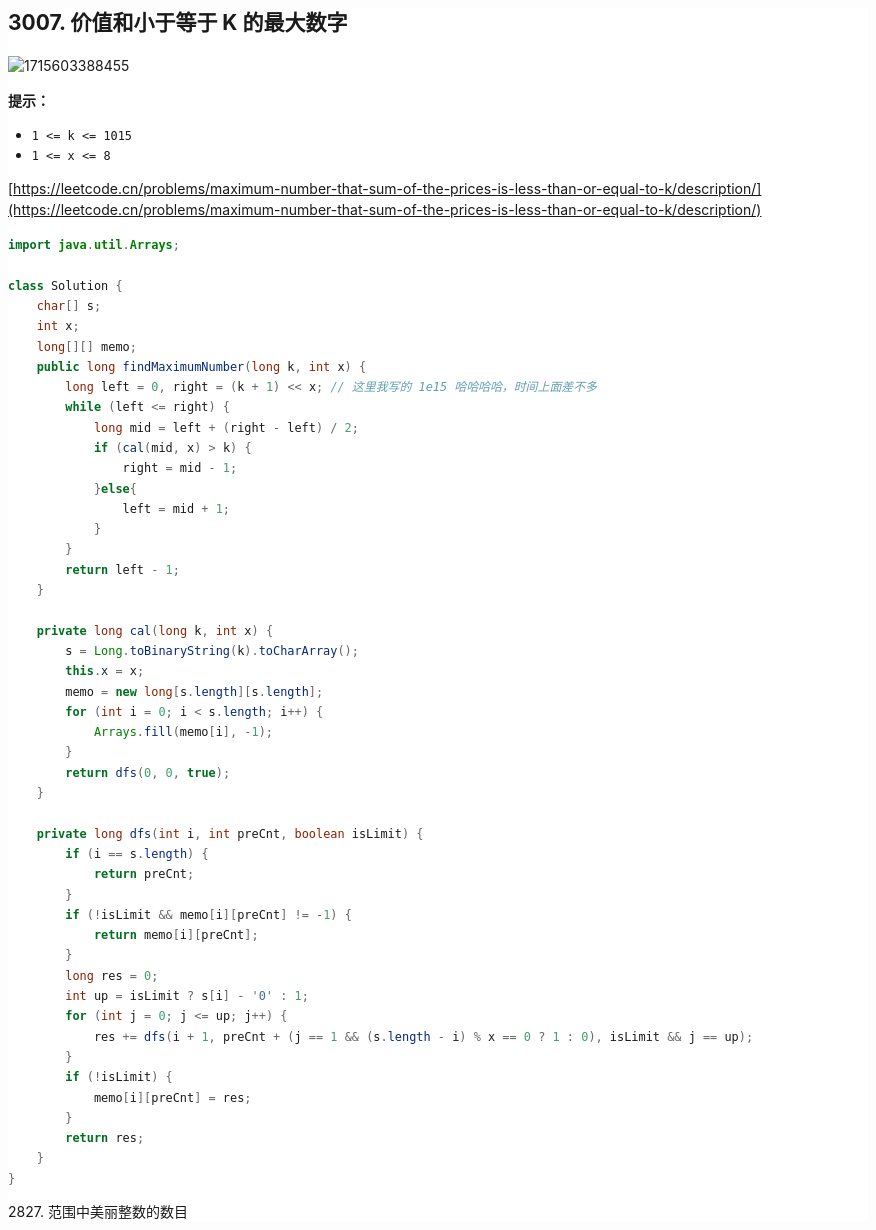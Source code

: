 3007\. 价值和小于等于 K 的最大数字
----------------------

![1715603388455](F:\leetcode\src\com\Java_Template\dp\digit_dp\digit_dp.assets\1715603388455.png)

**提示：**

*   `1 <= k <= 1015`
*   `1 <= x <= 8`

[https://leetcode.cn/problems/maximum-number-that-sum-of-the-prices-is-less-than-or-equal-to-k/description/](https://leetcode.cn/problems/maximum-number-that-sum-of-the-prices-is-less-than-or-equal-to-k/description/)

```java
import java.util.Arrays;

class Solution {
    char[] s;
    int x;
    long[][] memo;
    public long findMaximumNumber(long k, int x) {
        long left = 0, right = (k + 1) << x; // 这里我写的 1e15 哈哈哈哈，时间上面差不多
        while (left <= right) {
            long mid = left + (right - left) / 2;
            if (cal(mid, x) > k) {
                right = mid - 1;
            }else{
                left = mid + 1;
            }
        }
        return left - 1;
    }

    private long cal(long k, int x) {
        s = Long.toBinaryString(k).toCharArray();
        this.x = x;
        memo = new long[s.length][s.length];
        for (int i = 0; i < s.length; i++) {
            Arrays.fill(memo[i], -1);
        }
        return dfs(0, 0, true);
    }

    private long dfs(int i, int preCnt, boolean isLimit) {
        if (i == s.length) {
            return preCnt;
        }
        if (!isLimit && memo[i][preCnt] != -1) {
            return memo[i][preCnt];
        }
        long res = 0;
        int up = isLimit ? s[i] - '0' : 1;
        for (int j = 0; j <= up; j++) {
            res += dfs(i + 1, preCnt + (j == 1 && (s.length - i) % x == 0 ? 1 : 0), isLimit && j == up);
        }
        if (!isLimit) {
            memo[i][preCnt] = res;
        }
        return res;
    }
}
```
2827\. 范围中美丽整数的数目